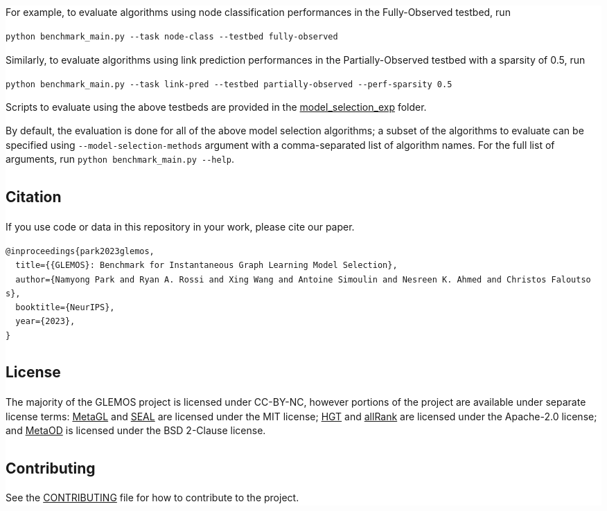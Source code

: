 For example, to evaluate algorithms using node classification performances in the Fully-Observed testbed, run
```console
python benchmark_main.py --task node-class --testbed fully-observed
```
Similarly, to evaluate algorithms using link prediction performances in the Partially-Observed testbed with a sparsity of 0.5, run
```console
python benchmark_main.py --task link-pred --testbed partially-observed --perf-sparsity 0.5
```
Scripts to evaluate using the above testbeds are provided in the [model_selection_exp](model_selection_exp) folder.

By default, the evaluation is done for all of the above model selection algorithms; 
a subset of the algorithms to evaluate can be specified using `--model-selection-methods` argument with a comma-separated list of algorithm names.
For the full list of arguments, run `python benchmark_main.py --help`.



## Citation
If you use code or data in this repository in your work, please cite our paper.
    
    @inproceedings{park2023glemos,
      title={{GLEMOS}: Benchmark for Instantaneous Graph Learning Model Selection},
      author={Namyong Park and Ryan A. Rossi and Xing Wang and Antoine Simoulin and Nesreen K. Ahmed and Christos Faloutsos},
      booktitle={NeurIPS},
      year={2023},
    }



## License
The majority of the GLEMOS project is licensed under CC-BY-NC, however portions of the project are available under separate license terms: 
[MetaGL](src/model_selection_methods/metagl) and [SEAL](src/models/linkpred_models/seal) are licensed under the MIT license;
[HGT](src/model_selection_methods/metagl/hgt) and [allRank](src/model_selection_methods/metagl/loss) are licensed under the Apache-2.0 license; and
[MetaOD](src/model_selection_methods/metaod) is licensed under the BSD 2-Clause license.  



## Contributing
See the [CONTRIBUTING](CONTRIBUTING.md) file for how to contribute to the project.